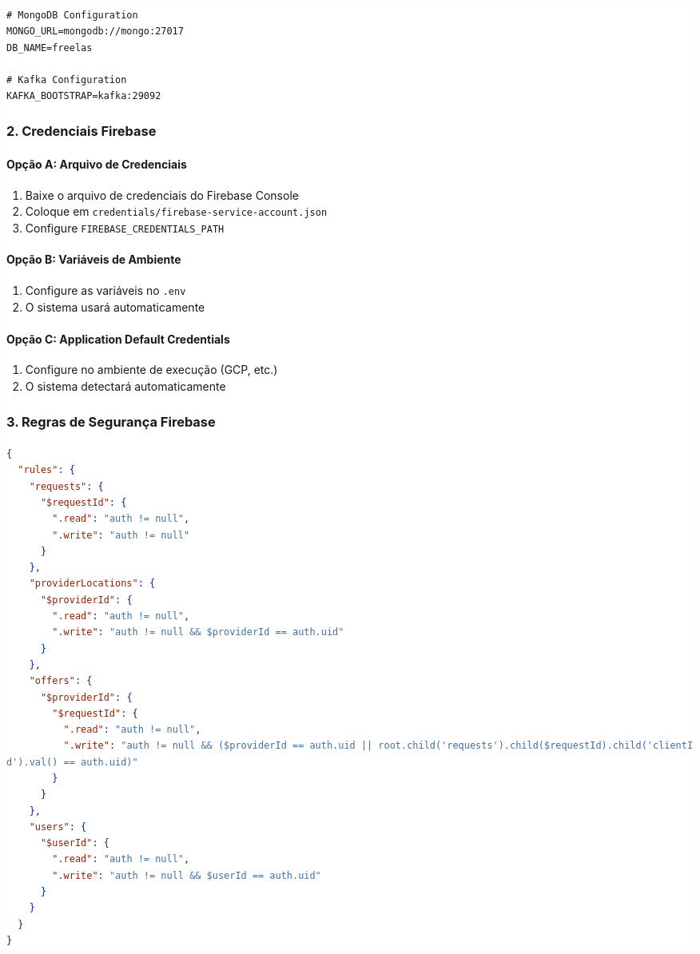 ```env
# MongoDB Configuration
MONGO_URL=mongodb://mongo:27017
DB_NAME=freelas

# Kafka Configuration
KAFKA_BOOTSTRAP=kafka:29092
```

### 2. **Credenciais Firebase**
#### Opção A: Arquivo de Credenciais
1. Baixe o arquivo de credenciais do Firebase Console
2. Coloque em `credentials/firebase-service-account.json`
3. Configure `FIREBASE_CREDENTIALS_PATH`

#### Opção B: Variáveis de Ambiente
1. Configure as variáveis no `.env`
2. O sistema usará automaticamente

#### Opção C: Application Default Credentials
1. Configure no ambiente de execução (GCP, etc.)
2. O sistema detectará automaticamente

### 3. **Regras de Segurança Firebase**
```json
{
  "rules": {
    "requests": {
      "$requestId": {
        ".read": "auth != null",
        ".write": "auth != null"
      }
    },
    "providerLocations": {
      "$providerId": {
        ".read": "auth != null",
        ".write": "auth != null && $providerId == auth.uid"
      }
    },
    "offers": {
      "$providerId": {
        "$requestId": {
          ".read": "auth != null",
          ".write": "auth != null && ($providerId == auth.uid || root.child('requests').child($requestId).child('clientId').val() == auth.uid)"
        }
      }
    },
    "users": {
      "$userId": {
        ".read": "auth != null",
        ".write": "auth != null && $userId == auth.uid"
      }
    }
  }
}
```
